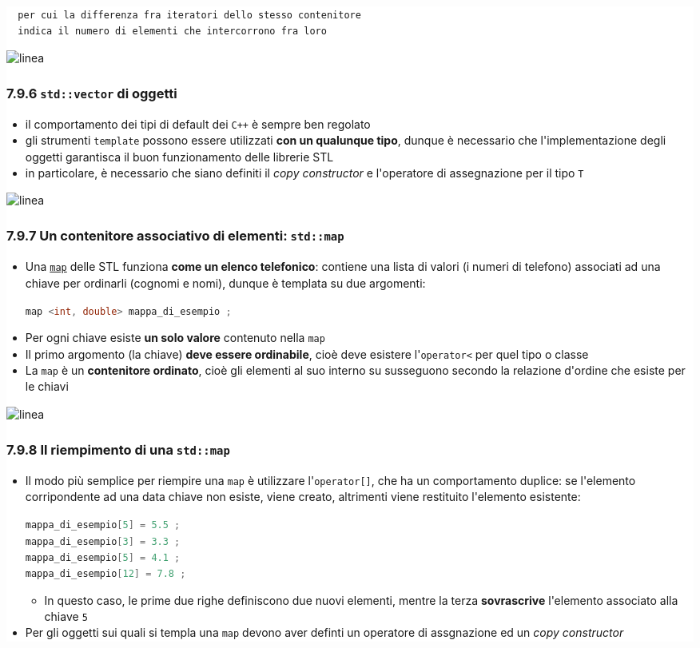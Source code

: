       per cui la differenza fra iteratori dello stesso contenitore  
      indica il numero di elementi che intercorrono fra loro  

![linea](../immagini/linea.png)

### 7.9.6 ```std::vector``` di oggetti

  * il comportamento dei tipi di default dei ```C++``` è sempre ben regolato
  * gli strumenti ```template``` possono essere utilizzati **con un qualunque tipo**,
    dunque è necessario che l'implementazione degli oggetti
    garantisca il buon funzionamento delle librerie STL
  * in particolare, è necessario che siano definiti il *copy constructor* e l'operatore di assegnazione
    per il tipo ```T```

![linea](../immagini/linea.png)

### 7.9.7 Un contenitore associativo di elementi: ```std::map```

  * Una [```map```](http://www.cplusplus.com/reference/map/map/)
    delle STL funziona **come un elenco telefonico**:
    contiene una lista di valori (i numeri di telefono)
    associati ad una chiave per ordinarli (cognomi e nomi),
    dunque è templata su due argomenti:
    ```cpp
    map <int, double> mappa_di_esempio ;
    ```
  * Per ogni chiave esiste **un solo valore** contenuto nella ```map```
  * Il primo argomento (la chiave) **deve essere ordinabile**,
    cioè deve esistere l'```operator<``` per quel tipo o classe
  * La ```map``` è un **contenitore ordinato**,
    cioè gli elementi al suo interno su susseguono
    secondo la relazione d'ordine che esiste per le chiavi

![linea](../immagini/linea.png)

### 7.9.8 Il riempimento di una ```std::map```

  * Il modo più semplice per riempire una ```map```
    è utilizzare l'```operator[]```,
    che ha un comportamento duplice:
    se l'elemento corripondente ad una data chiave non esiste,
    viene creato, altrimenti viene restituito l'elemento esistente:
    ```cpp
    mappa_di_esempio[5] = 5.5 ;
    mappa_di_esempio[3] = 3.3 ;
    mappa_di_esempio[5] = 4.1 ;
    mappa_di_esempio[12] = 7.8 ;
    ```
    * In questo caso,
      le prime due righe definiscono due nuovi elementi,
      mentre la terza **sovrascrive** l'elemento associato alla chiave ```5```
  * Per gli oggetti sui quali si templa una ```map``` devono aver definti
    un operatore di assgnazione ed un *copy constructor*
